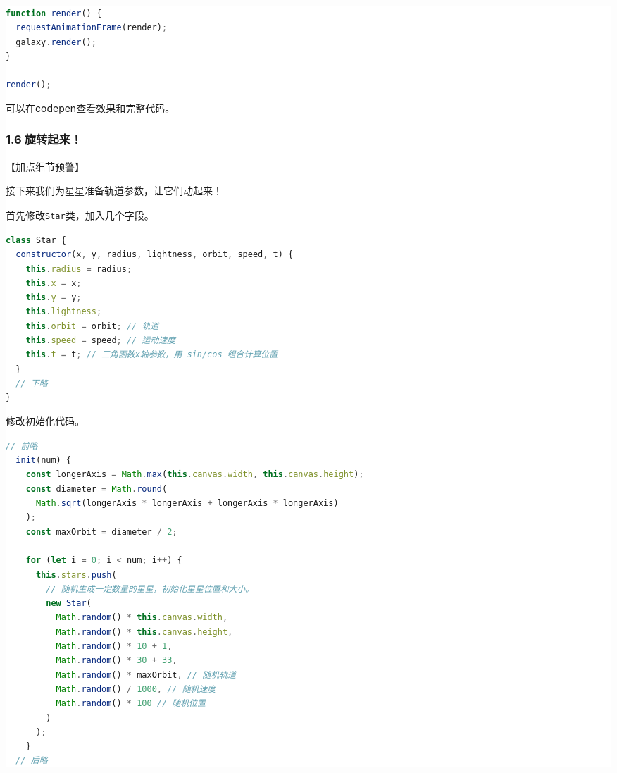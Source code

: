```js
function render() {
  requestAnimationFrame(render);
  galaxy.render();
}

render();
```

可以在[codepen](https://codepen.io/weak_ptr/pen/jQqPoQ)查看效果和完整代码。

### 1.6 旋转起来！

【加点细节预警】

接下来我们为星星准备轨道参数，让它们动起来！

首先修改`Star`类，加入几个字段。

```js
class Star {
  constructor(x, y, radius, lightness, orbit, speed, t) {
    this.radius = radius;
    this.x = x;
    this.y = y;
    this.lightness;
    this.orbit = orbit; // 轨道
    this.speed = speed; // 运动速度
    this.t = t; // 三角函数x轴参数，用 sin/cos 组合计算位置
  }
  // 下略
}
```

修改初始化代码。

```js
// 前略
  init(num) {
    const longerAxis = Math.max(this.canvas.width, this.canvas.height);
    const diameter = Math.round(
      Math.sqrt(longerAxis * longerAxis + longerAxis * longerAxis)
    );
    const maxOrbit = diameter / 2;

    for (let i = 0; i < num; i++) {
      this.stars.push(
        // 随机生成一定数量的星星，初始化星星位置和大小。
        new Star(
          Math.random() * this.canvas.width,
          Math.random() * this.canvas.height,
          Math.random() * 10 + 1,
          Math.random() * 30 + 33,
          Math.random() * maxOrbit, // 随机轨道
          Math.random() / 1000, // 随机速度
          Math.random() * 100 // 随机位置
        )
      );
    }
  // 后略
```
